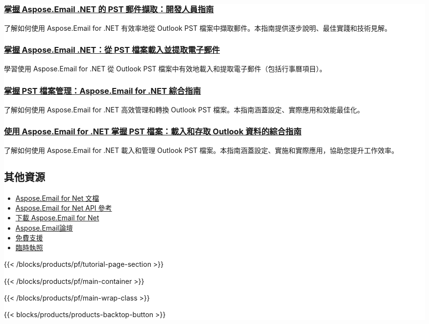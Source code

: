 ### [掌握 Aspose.Email .NET 的 PST 郵件擷取：開發人員指南](./aspose-email-net-pst-extraction-guide/)
了解如何使用 Aspose.Email for .NET 有效率地從 Outlook PST 檔案中擷取郵件。本指南提供逐步說明、最佳實踐和技術見解。

### [掌握 Aspose.Email .NET：從 PST 檔案載入並提取電子郵件](./master-aspose-email-net-load-extract-pst-messages/)
學習使用 Aspose.Email for .NET 從 Outlook PST 檔案中有效地載入和提取電子郵件（包括行事曆項目）。

### [掌握 PST 檔案管理：Aspose.Email for .NET 綜合指南](./mastering-pst-file-management-aspose-email-dotnet/)
了解如何使用 Aspose.Email for .NET 高效管理和轉換 Outlook PST 檔案。本指南涵蓋設定、實際應用和效能最佳化。

### [使用 Aspose.Email for .NET 掌握 PST 檔案：載入和存取 Outlook 資料的綜合指南](./aspose-email-net-pst-files-guide/)
了解如何使用 Aspose.Email for .NET 載入和管理 Outlook PST 檔案。本指南涵蓋設定、實施和實際應用，協助您提升工作效率。

## 其他資源

- [Aspose.Email for Net 文檔](https://docs.aspose.com/email/net/)
- [Aspose.Email for Net API 參考](https://reference.aspose.com/email/net/)
- [下載 Aspose.Email for Net](https://releases.aspose.com/email/net/)
- [Aspose.Email論壇](https://forum.aspose.com/c/email)
- [免費支援](https://forum.aspose.com/)
- [臨時執照](https://purchase.aspose.com/temporary-license/)

{{< /blocks/products/pf/tutorial-page-section >}}

{{< /blocks/products/pf/main-container >}}

{{< /blocks/products/pf/main-wrap-class >}}

{{< blocks/products/products-backtop-button >}}